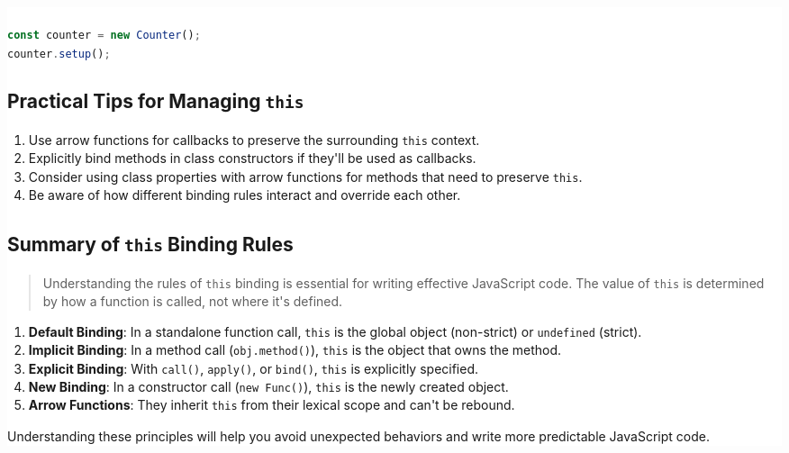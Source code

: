 ```javascript

const counter = new Counter();
counter.setup();
```

## Practical Tips for Managing `this`

1. Use arrow functions for callbacks to preserve the surrounding `this` context.
2. Explicitly bind methods in class constructors if they'll be used as callbacks.
3. Consider using class properties with arrow functions for methods that need to preserve `this`.
4. Be aware of how different binding rules interact and override each other.

## Summary of `this` Binding Rules

> Understanding the rules of `this` binding is essential for writing effective JavaScript code. The value of `this` is determined by how a function is called, not where it's defined.

1. **Default Binding**: In a standalone function call, `this` is the global object (non-strict) or `undefined` (strict).
2. **Implicit Binding**: In a method call (`obj.method()`), `this` is the object that owns the method.
3. **Explicit Binding**: With `call()`, `apply()`, or `bind()`, `this` is explicitly specified.
4. **New Binding**: In a constructor call (`new Func()`), `this` is the newly created object.
5. **Arrow Functions**: They inherit `this` from their lexical scope and can't be rebound.

Understanding these principles will help you avoid unexpected behaviors and write more predictable JavaScript code.